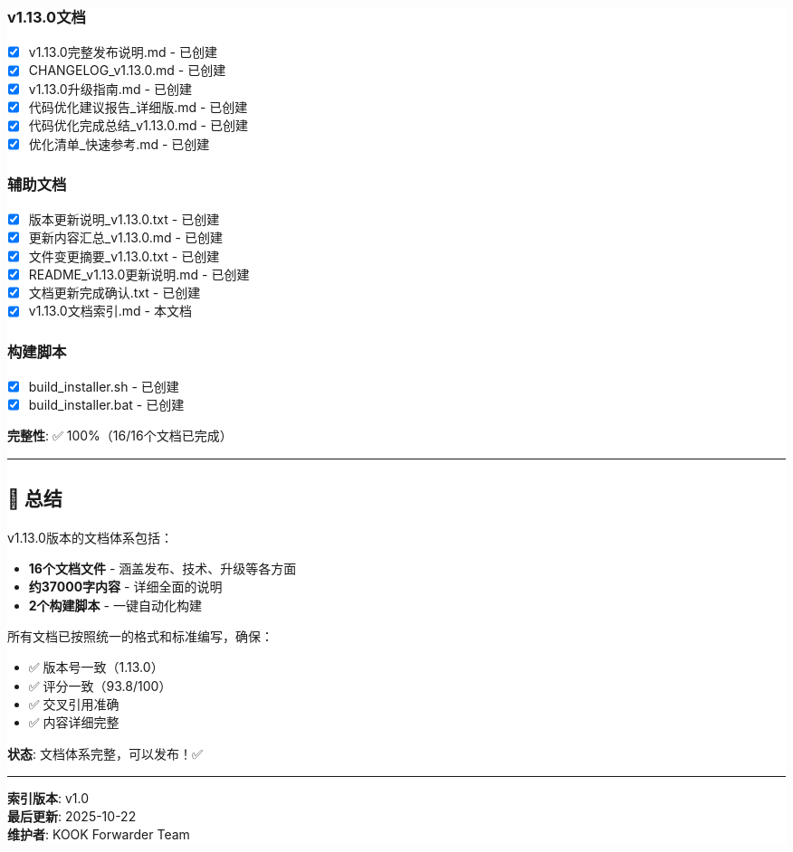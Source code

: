 ### v1.13.0文档
- [x] v1.13.0完整发布说明.md - 已创建
- [x] CHANGELOG_v1.13.0.md - 已创建
- [x] v1.13.0升级指南.md - 已创建
- [x] 代码优化建议报告_详细版.md - 已创建
- [x] 代码优化完成总结_v1.13.0.md - 已创建
- [x] 优化清单_快速参考.md - 已创建

### 辅助文档
- [x] 版本更新说明_v1.13.0.txt - 已创建
- [x] 更新内容汇总_v1.13.0.md - 已创建
- [x] 文件变更摘要_v1.13.0.txt - 已创建
- [x] README_v1.13.0更新说明.md - 已创建
- [x] 文档更新完成确认.txt - 已创建
- [x] v1.13.0文档索引.md - 本文档

### 构建脚本
- [x] build_installer.sh - 已创建
- [x] build_installer.bat - 已创建

**完整性**: ✅ 100%（16/16个文档已完成）

---

## 🎊 总结

v1.13.0版本的文档体系包括：

- **16个文档文件** - 涵盖发布、技术、升级等各方面
- **约37000字内容** - 详细全面的说明
- **2个构建脚本** - 一键自动化构建

所有文档已按照统一的格式和标准编写，确保：
- ✅ 版本号一致（1.13.0）
- ✅ 评分一致（93.8/100）
- ✅ 交叉引用准确
- ✅ 内容详细完整

**状态**: 文档体系完整，可以发布！✅

---

**索引版本**: v1.0  
**最后更新**: 2025-10-22  
**维护者**: KOOK Forwarder Team
